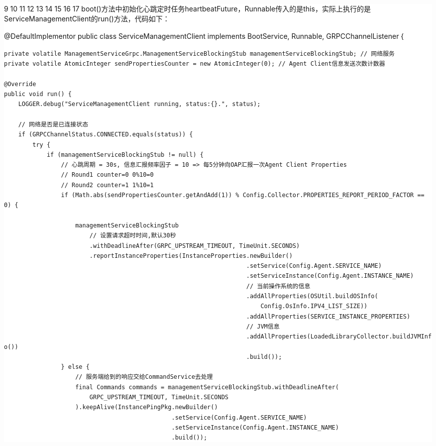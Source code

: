 9
10
11
12
13
14
15
16
17
boot()方法中初始化心跳定时任务heartbeatFuture，Runnable传入的是this，实际上执行的是ServiceManagementClient的run()方法，代码如下：

@DefaultImplementor
public class ServiceManagementClient implements BootService, Runnable, GRPCChannelListener {

    private volatile ManagementServiceGrpc.ManagementServiceBlockingStub managementServiceBlockingStub; // 网络服务
    private volatile AtomicInteger sendPropertiesCounter = new AtomicInteger(0); // Agent Client信息发送次数计数器
    
    @Override
    public void run() {
        LOGGER.debug("ServiceManagementClient running, status:{}.", status);
    
        // 网络是否是已连接状态
        if (GRPCChannelStatus.CONNECTED.equals(status)) {
            try {
                if (managementServiceBlockingStub != null) {
                    // 心跳周期 = 30s, 信息汇报频率因子 = 10 => 每5分钟向OAP汇报一次Agent Client Properties
                    // Round1 counter=0 0%10=0
                    // Round2 counter=1 1%10=1
                    if (Math.abs(sendPropertiesCounter.getAndAdd(1)) % Config.Collector.PROPERTIES_REPORT_PERIOD_FACTOR == 0) {
    
                        managementServiceBlockingStub
                            // 设置请求超时时间,默认30秒    
                            .withDeadlineAfter(GRPC_UPSTREAM_TIMEOUT, TimeUnit.SECONDS)
                            .reportInstanceProperties(InstanceProperties.newBuilder()
                                                                        .setService(Config.Agent.SERVICE_NAME)
                                                                        .setServiceInstance(Config.Agent.INSTANCE_NAME)
                                                                        // 当前操作系统的信息
                                                                        .addAllProperties(OSUtil.buildOSInfo(
                                                                            Config.OsInfo.IPV4_LIST_SIZE))
                                                                        .addAllProperties(SERVICE_INSTANCE_PROPERTIES)
                                                                        // JVM信息
                                                                        .addAllProperties(LoadedLibraryCollector.buildJVMInfo())
                                                                        .build());
                    } else {
                        // 服务端给到的响应交给CommandService去处理
                        final Commands commands = managementServiceBlockingStub.withDeadlineAfter(
                            GRPC_UPSTREAM_TIMEOUT, TimeUnit.SECONDS
                        ).keepAlive(InstancePingPkg.newBuilder()
                                                   .setService(Config.Agent.SERVICE_NAME)
                                                   .setServiceInstance(Config.Agent.INSTANCE_NAME)
                                                   .build());
    